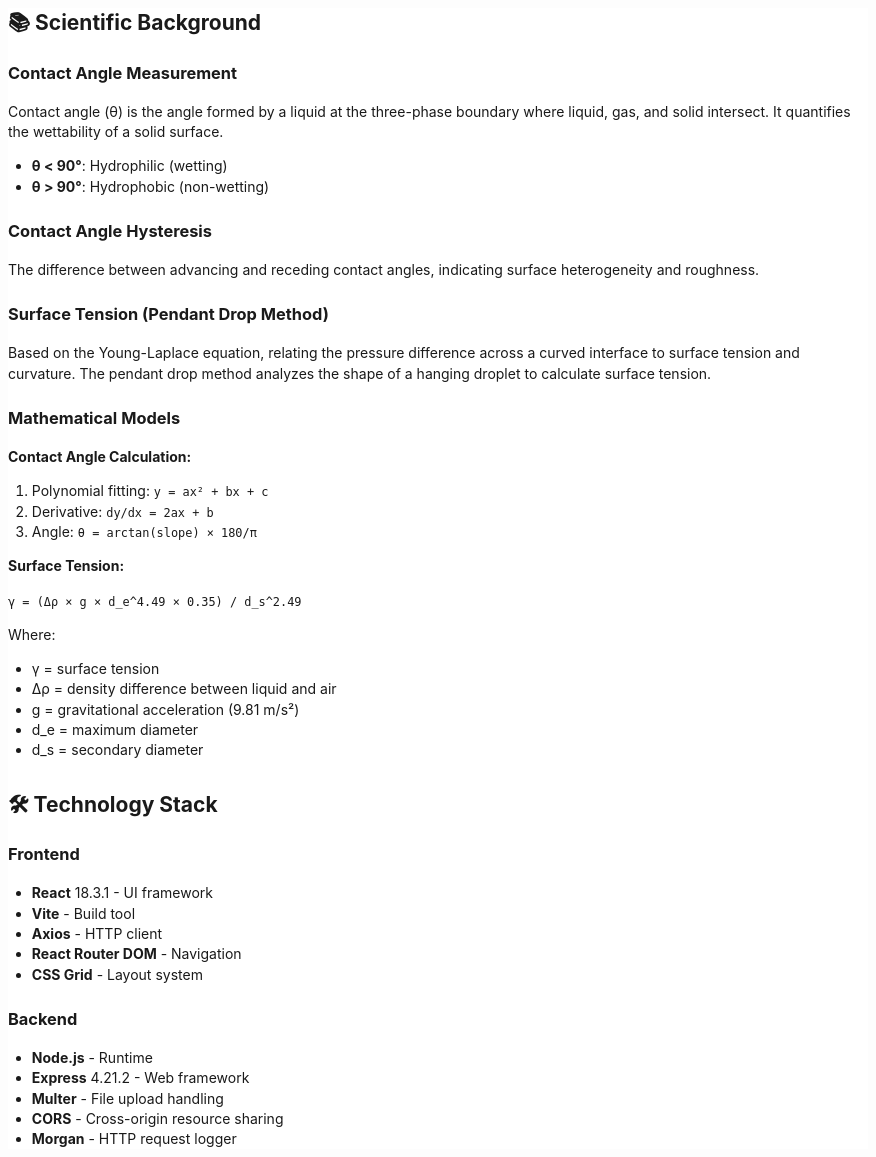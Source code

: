 ## 📚 Scientific Background

### Contact Angle Measurement
Contact angle (θ) is the angle formed by a liquid at the three-phase boundary where liquid, gas, and solid intersect. It quantifies the wettability of a solid surface.

- **θ < 90°**: Hydrophilic (wetting)
- **θ > 90°**: Hydrophobic (non-wetting)

### Contact Angle Hysteresis
The difference between advancing and receding contact angles, indicating surface heterogeneity and roughness.

### Surface Tension (Pendant Drop Method)
Based on the Young-Laplace equation, relating the pressure difference across a curved interface to surface tension and curvature. The pendant drop method analyzes the shape of a hanging droplet to calculate surface tension.

### Mathematical Models

**Contact Angle Calculation:**
1. Polynomial fitting: `y = ax² + bx + c`
2. Derivative: `dy/dx = 2ax + b`
3. Angle: `θ = arctan(slope) × 180/π`

**Surface Tension:**
```
γ = (Δρ × g × d_e^4.49 × 0.35) / d_s^2.49
```
Where:
- γ = surface tension
- Δρ = density difference between liquid and air
- g = gravitational acceleration (9.81 m/s²)
- d_e = maximum diameter
- d_s = secondary diameter

## 🛠️ Technology Stack

### Frontend
- **React** 18.3.1 - UI framework
- **Vite** - Build tool
- **Axios** - HTTP client
- **React Router DOM** - Navigation
- **CSS Grid** - Layout system

### Backend
- **Node.js** - Runtime
- **Express** 4.21.2 - Web framework
- **Multer** - File upload handling
- **CORS** - Cross-origin resource sharing
- **Morgan** - HTTP request logger
